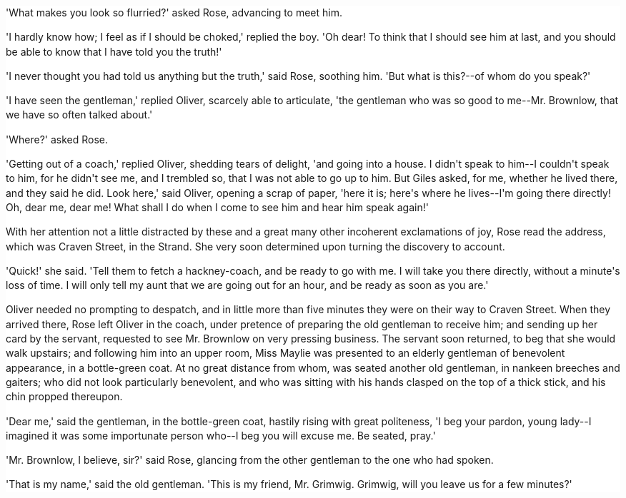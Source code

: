 'What makes you look so flurried?' asked Rose, advancing to meet him.

'I hardly know how; I feel as if I should be choked,' replied the boy.
'Oh dear!  To think that I should see him at last, and you should be
able to know that I have told you the truth!'

'I never thought you had told us anything but the truth,' said Rose,
soothing him.  'But what is this?--of whom do you speak?'

'I have seen the gentleman,' replied Oliver, scarcely able to
articulate, 'the gentleman who was so good to me--Mr. Brownlow, that we
have so often talked about.'

'Where?' asked Rose.

'Getting out of a coach,' replied Oliver, shedding tears of delight,
'and going into a house.  I didn't speak to him--I couldn't speak to
him, for he didn't see me, and I trembled so, that I was not able to go
up to him.  But Giles asked, for me, whether he lived there, and they
said he did.  Look here,' said Oliver, opening a scrap of paper, 'here
it is; here's where he lives--I'm going there directly!  Oh, dear me,
dear me!  What shall I do when I come to see him and hear him speak
again!'

With her attention not a little distracted by these and a great many
other incoherent exclamations of joy, Rose read the address, which was
Craven Street, in the Strand.  She very soon determined upon turning
the discovery to account.

'Quick!' she said.  'Tell them to fetch a hackney-coach, and be ready
to go with me.  I will take you there directly, without a minute's loss
of time.  I will only tell my aunt that we are going out for an hour,
and be ready as soon as you are.'

Oliver needed no prompting to despatch, and in little more than five
minutes they were on their way to Craven Street.  When they arrived
there, Rose left Oliver in the coach, under pretence of preparing the
old gentleman to receive him; and sending up her card by the servant,
requested to see Mr. Brownlow on very pressing business.  The servant
soon returned, to beg that she would walk upstairs; and following him
into an upper room, Miss Maylie was presented to an elderly gentleman
of benevolent appearance, in a bottle-green coat.  At no great distance
from whom, was seated another old gentleman, in nankeen breeches and
gaiters; who did not look particularly benevolent, and who was sitting
with his hands clasped on the top of a thick stick, and his chin
propped thereupon.

'Dear me,' said the gentleman, in the bottle-green coat, hastily rising
with great politeness, 'I beg your pardon, young lady--I imagined it
was some importunate person who--I beg you will excuse me.  Be seated,
pray.'

'Mr. Brownlow, I believe, sir?' said Rose, glancing from the other
gentleman to the one who had spoken.

'That is my name,' said the old gentleman.  'This is my friend, Mr.
Grimwig.  Grimwig, will you leave us for a few minutes?'
